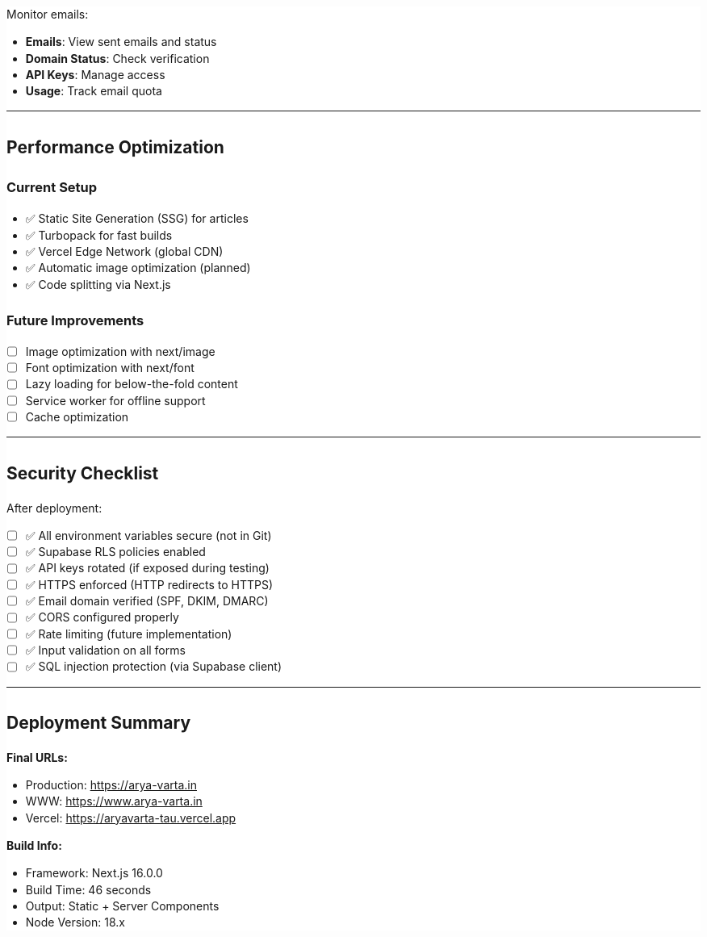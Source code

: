 Monitor emails:

- **Emails**: View sent emails and status
- **Domain Status**: Check verification
- **API Keys**: Manage access
- **Usage**: Track email quota

---

## Performance Optimization

### Current Setup
- ✅ Static Site Generation (SSG) for articles
- ✅ Turbopack for fast builds
- ✅ Vercel Edge Network (global CDN)
- ✅ Automatic image optimization (planned)
- ✅ Code splitting via Next.js

### Future Improvements
- [ ] Image optimization with next/image
- [ ] Font optimization with next/font
- [ ] Lazy loading for below-the-fold content
- [ ] Service worker for offline support
- [ ] Cache optimization

---

## Security Checklist

After deployment:

- [ ] ✅ All environment variables secure (not in Git)
- [ ] ✅ Supabase RLS policies enabled
- [ ] ✅ API keys rotated (if exposed during testing)
- [ ] ✅ HTTPS enforced (HTTP redirects to HTTPS)
- [ ] ✅ Email domain verified (SPF, DKIM, DMARC)
- [ ] ✅ CORS configured properly
- [ ] ✅ Rate limiting (future implementation)
- [ ] ✅ Input validation on all forms
- [ ] ✅ SQL injection protection (via Supabase client)

---

## Deployment Summary

**Final URLs:**
- Production: https://arya-varta.in
- WWW: https://www.arya-varta.in
- Vercel: https://aryavarta-tau.vercel.app

**Build Info:**
- Framework: Next.js 16.0.0
- Build Time: 46 seconds
- Output: Static + Server Components
- Node Version: 18.x
